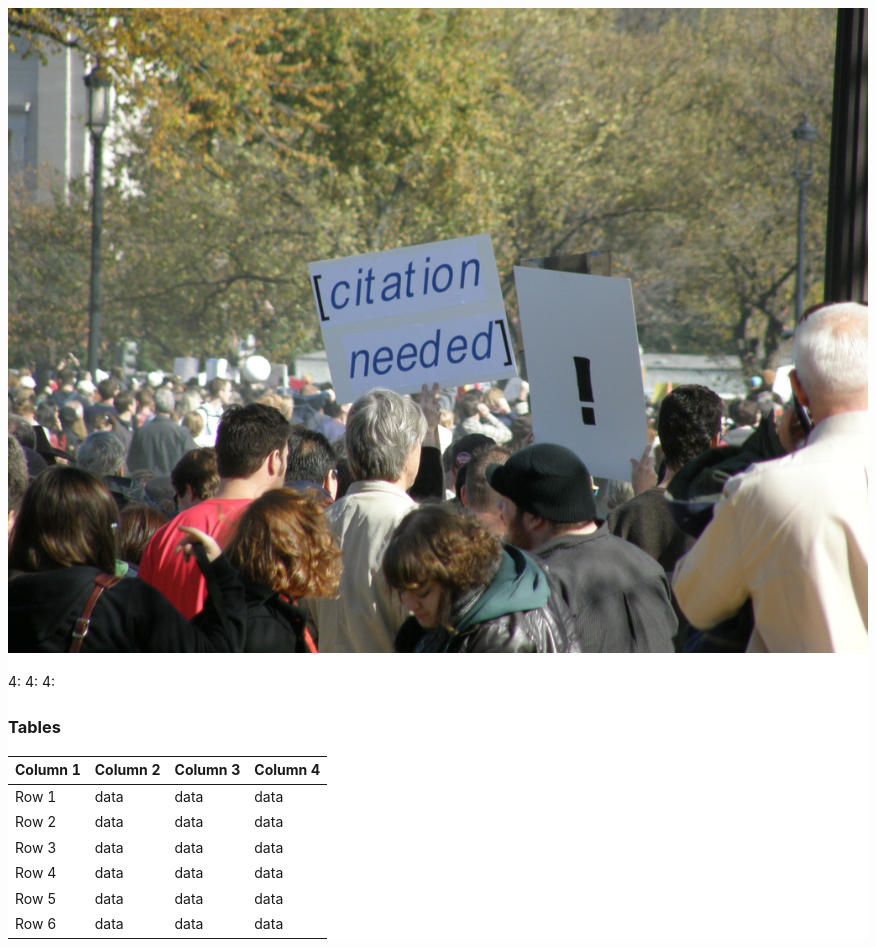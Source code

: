 ![](media/06dfca2173d0771e1f03cd84990dc1c1.jpg)

4: 4: 4:

### **Tables**

| **Column 1** | **Column 2** | **Column 3** | **Column 4** |
|--------------|--------------|--------------|--------------|
| Row 1        | data         | data         | data         |
| Row 2        | data         | data         | data         |
| Row 3        | data         | data         | data         |
| Row 4        | data         | data         | data         |
| Row 5        | data         | data         | data         |
| Row 6        | data         | data         | data         |
